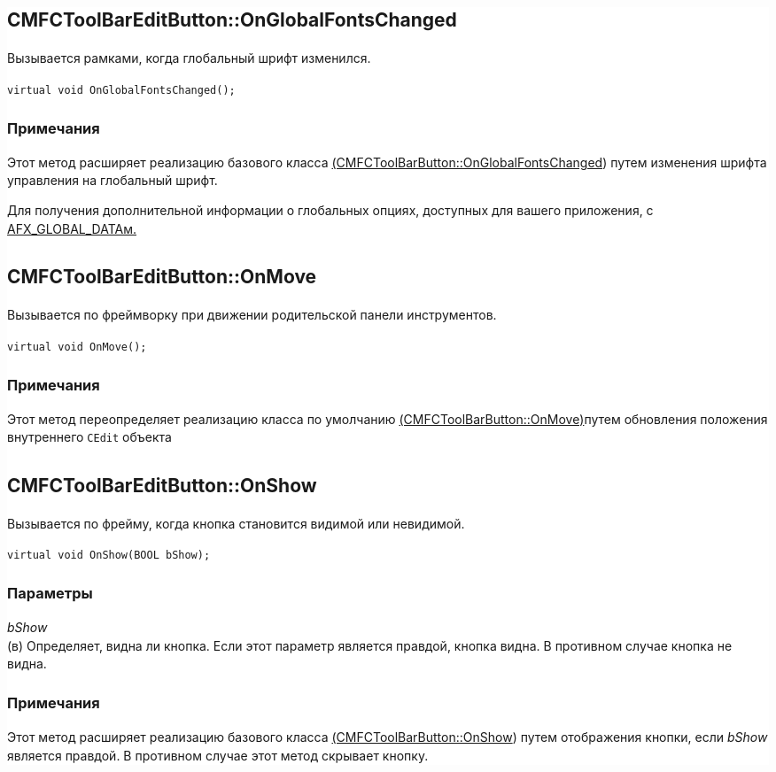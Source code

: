 ## <a name="cmfctoolbareditboxbuttononglobalfontschanged"></a><a name="onglobalfontschanged"></a>CMFCToolBarEditButton::OnGlobalFontsChanged

Вызывается рамками, когда глобальный шрифт изменился.

```
virtual void OnGlobalFontsChanged();
```

### <a name="remarks"></a>Примечания

Этот метод расширяет реализацию базового класса [(CMFCToolBarButton::OnGlobalFontsChanged](../../mfc/reference/cmfctoolbarbutton-class.md#onglobalfontschanged)) путем изменения шрифта управления на глобальный шрифт.

Для получения дополнительной информации о глобальных опциях, доступных для вашего приложения, с [AFX_GLOBAL_DATAм.](../../mfc/reference/afx-global-data-structure.md)

## <a name="cmfctoolbareditboxbuttononmove"></a><a name="onmove"></a>CMFCToolBarEditButton::OnMove

Вызывается по фреймворку при движении родительской панели инструментов.

```
virtual void OnMove();
```

### <a name="remarks"></a>Примечания

Этот метод переопределяет реализацию класса по умолчанию [(CMFCToolBarButton::OnMove)](../../mfc/reference/cmfctoolbarbutton-class.md#onmove)путем обновления положения внутреннего `CEdit` объекта

## <a name="cmfctoolbareditboxbuttononshow"></a><a name="onshow"></a>CMFCToolBarEditButton::OnShow

Вызывается по фрейму, когда кнопка становится видимой или невидимой.

```
virtual void OnShow(BOOL bShow);
```

### <a name="parameters"></a>Параметры

*bShow*<br/>
(в) Определяет, видна ли кнопка. Если этот параметр является правдой, кнопка видна. В противном случае кнопка не видна.

### <a name="remarks"></a>Примечания

Этот метод расширяет реализацию базового класса [(CMFCToolBarButton::OnShow](../../mfc/reference/cmfctoolbarbutton-class.md#onshow)) путем отображения кнопки, если *bShow* является правдой. В противном случае этот метод скрывает кнопку.

